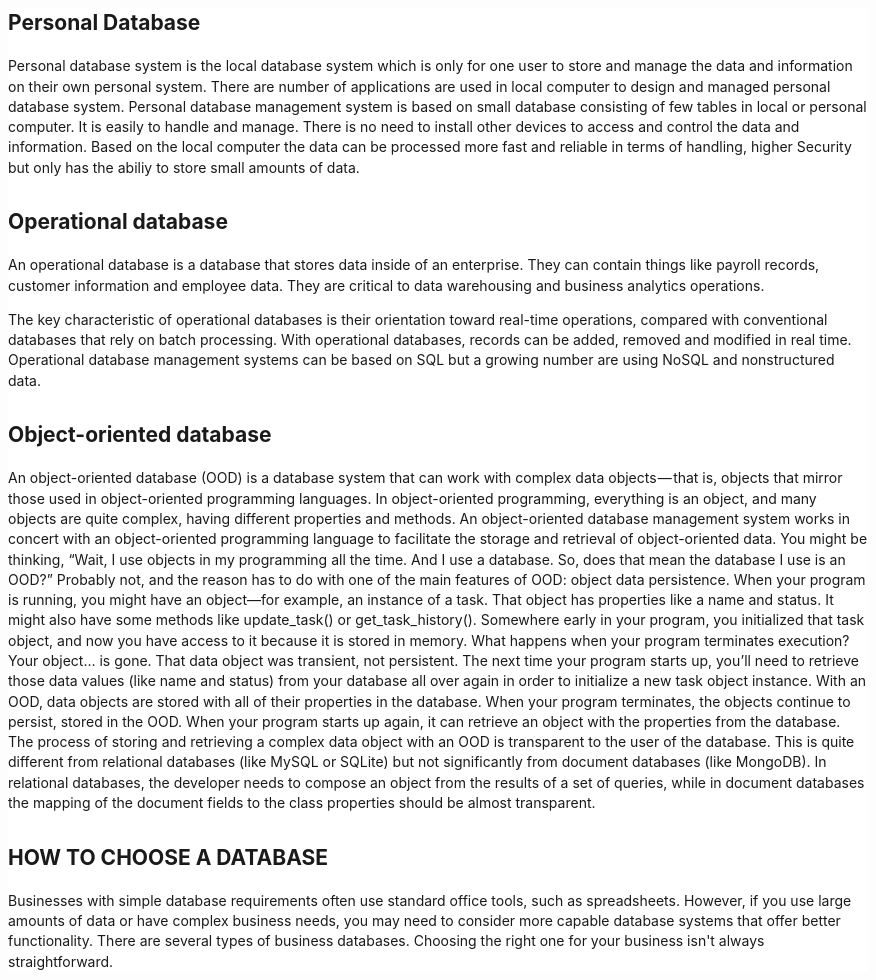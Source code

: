 
## Personal Database
Personal database system is the local database system which is only for one user to store and manage the data and information on their own personal system. There are number of applications are used in local computer to design and managed personal database system. Personal database management system is based on small database consisting of few tables in local or personal computer. It is easily to handle and manage. There is no need to install other devices to access and control the data and information. Based on the local computer the data can be processed more fast and reliable in terms of handling, higher Security but only has the abiliy to store small amounts of data.

## Operational database
An operational database is a database that stores data inside of an enterprise. They can contain things like payroll records, customer information and employee data. They are critical to data warehousing and business analytics operations.

The key characteristic of operational databases is their orientation toward real-time operations, compared with conventional databases that rely on batch processing. With operational databases, records can be added, removed and modified in real time. Operational database management systems can be based on SQL but a growing number are using NoSQL and nonstructured data.
   
## Object-oriented database
An object-oriented database (OOD) is a database system that can work with complex data objects — that is, objects that mirror those used in object-oriented programming languages.
 In object-oriented programming, everything is an object, and many objects are quite complex, having different properties and methods. An object-oriented database management system works in concert with an object-oriented programming language to facilitate the storage and retrieval of object-oriented data.
    You might be thinking, “Wait, I use objects in my programming all the time. And I use a database. So, does that mean the database I use is an OOD?” Probably not, and the reason has to do with one of the main features of OOD: object data persistence.
    When your program is running, you might have an object—for example, an instance of a task. That object has properties like a name and status. It might also have some methods like update_task() or get_task_history(). Somewhere early in your program, you initialized that task object, and now you have access to it because it is stored in memory.
    What happens when your program terminates execution? Your object… is gone. That data object was transient, not persistent. The next time your program starts up, you’ll need to retrieve those data values (like name and status) from your database all over again in order to initialize a new task object instance.
    With an OOD, data objects are stored with all of their properties in the database. When your program terminates, the objects continue to persist, stored in the OOD. When your program starts up again, it can retrieve an object with the properties from the database. The process of storing and retrieving a complex data object with an OOD is transparent to the user of the database.
    This is quite different from relational databases (like MySQL or SQLite) but not significantly from document databases (like MongoDB). In relational databases, the developer needs to compose an object from the results of a set of queries, while in document databases the mapping of the document fields to the class properties should be almost transparent.

## HOW TO CHOOSE A DATABASE
Businesses with simple database requirements often use standard office tools, such as spreadsheets. However, if you use large amounts of data or have complex business needs, you may need to consider more capable database systems that offer better functionality.
There are several types of business databases. Choosing the right one for your business isn't always straightforward.
